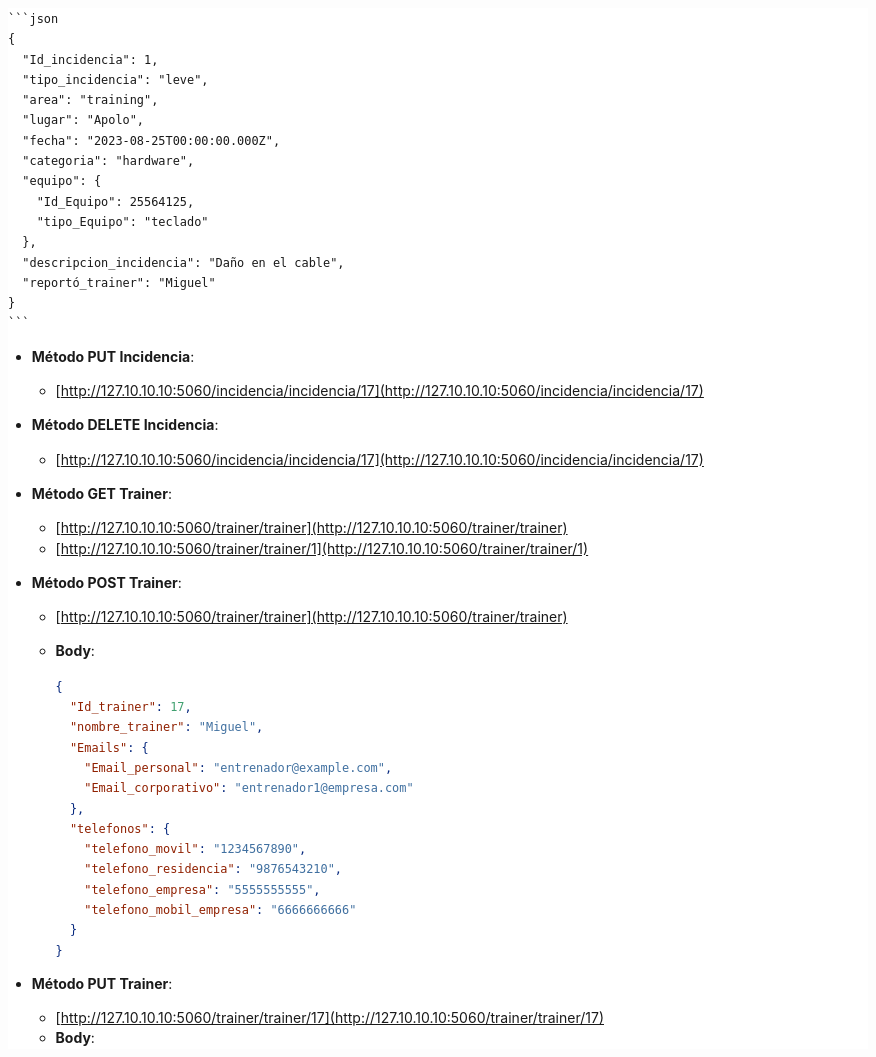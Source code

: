     ```json
    {
      "Id_incidencia": 1,
      "tipo_incidencia": "leve",
      "area": "training",
      "lugar": "Apolo",
      "fecha": "2023-08-25T00:00:00.000Z",
      "categoria": "hardware",
      "equipo": {
        "Id_Equipo": 25564125,
        "tipo_Equipo": "teclado"
      },
      "descripcion_incidencia": "Daño en el cable",
      "reportó_trainer": "Miguel"
    }
    ```
- **Método PUT Incidencia**:

  - [http://127.10.10.10:5060/incidencia/incidencia/17](http://127.10.10.10:5060/incidencia/incidencia/17)
- **Método DELETE Incidencia**:

  - [http://127.10.10.10:5060/incidencia/incidencia/17](http://127.10.10.10:5060/incidencia/incidencia/17)
- **Método GET Trainer**:

  - [http://127.10.10.10:5060/trainer/trainer](http://127.10.10.10:5060/trainer/trainer)
  - [http://127.10.10.10:5060/trainer/trainer/1](http://127.10.10.10:5060/trainer/trainer/1)
- **Método POST Trainer**:

  - [http://127.10.10.10:5060/trainer/trainer](http://127.10.10.10:5060/trainer/trainer)
  - **Body**:

    ```json
    {
      "Id_trainer": 17,
      "nombre_trainer": "Miguel",
      "Emails": {
        "Email_personal": "entrenador@example.com",
        "Email_corporativo": "entrenador1@empresa.com"
      },
      "telefonos": {
        "telefono_movil": "1234567890",
        "telefono_residencia": "9876543210",
        "telefono_empresa": "5555555555",
        "telefono_mobil_empresa": "6666666666"
      }
    }
    ```
- **Método PUT Trainer**:

  - [http://127.10.10.10:5060/trainer/trainer/17](http://127.10.10.10:5060/trainer/trainer/17)
  - **Body**:
